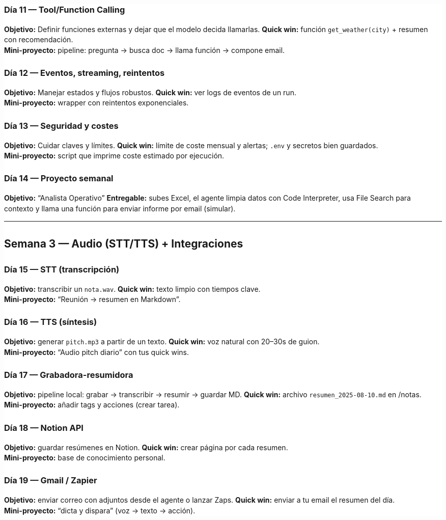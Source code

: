 ### Día 11 — Tool/Function Calling
**Objetivo:** Definir funciones externas y dejar que el modelo decida llamarlas.
**Quick win:** función `get_weather(city)` + resumen con recomendación.  
**Mini-proyecto:** pipeline: pregunta → busca doc → llama función → compone email.

### Día 12 — Eventos, streaming, reintentos
**Objetivo:** Manejar estados y flujos robustos.
**Quick win:** ver logs de eventos de un run.  
**Mini-proyecto:** wrapper con reintentos exponenciales.

### Día 13 — Seguridad y costes
**Objetivo:** Cuidar claves y límites.
**Quick win:** límite de coste mensual y alertas; `.env` y secretos bien guardados.  
**Mini-proyecto:** script que imprime coste estimado por ejecución.

### Día 14 — Proyecto semanal
**Objetivo:** “Analista Operativo”
**Entregable:** subes Excel, el agente limpia datos con Code Interpreter, usa File Search
para contexto y llama una función para enviar informe por email (simular).

---
## Semana 3 — Audio (STT/TTS) + Integraciones

### Día 15 — STT (transcripción)
**Objetivo:** transcribir un `nota.wav`.
**Quick win:** texto limpio con tiempos clave.  
**Mini-proyecto:** “Reunión → resumen en Markdown”.

### Día 16 — TTS (síntesis)
**Objetivo:** generar `pitch.mp3` a partir de un texto.
**Quick win:** voz natural con 20–30s de guion.  
**Mini-proyecto:** “Audio pitch diario” con tus quick wins.

### Día 17 — Grabadora-resumidora
**Objetivo:** pipeline local: grabar → transcribir → resumir → guardar MD.
**Quick win:** archivo `resumen_2025-08-10.md` en /notas.  
**Mini-proyecto:** añadir tags y acciones (crear tarea).

### Día 18 — Notion API
**Objetivo:** guardar resúmenes en Notion.
**Quick win:** crear página por cada resumen.  
**Mini-proyecto:** base de conocimiento personal.

### Día 19 — Gmail / Zapier
**Objetivo:** enviar correo con adjuntos desde el agente o lanzar Zaps.
**Quick win:** enviar a tu email el resumen del día.  
**Mini-proyecto:** “dicta y dispara” (voz → texto → acción).
